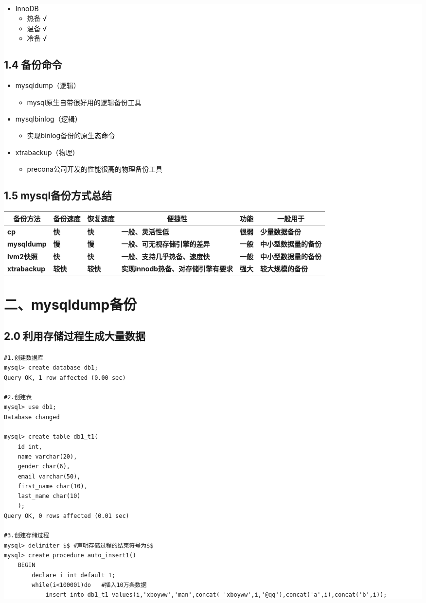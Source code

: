 - InnoDB
  - 热备 √
  -  温备 √
  - 冷备 √



## 1.4 备份命令

- mysqldump（逻辑）
  - mysql原生自带很好用的逻辑备份工具

- mysqlbinlog（逻辑）
  - 实现binlog备份的原生态命令

- xtrabackup（物理）
  - precona公司开发的性能很高的物理备份工具



## 1.5 mysql备份方式总结

| **备份方法**   | **备份速度** | **恢复速度** | **便捷性**                           | **功能** | **一般用于**           |
| -------------- | ------------ | ------------ | ------------------------------------ | -------- | ---------------------- |
| **cp**         | **快**       | **快**       | **一般、灵活性低**                   | **很弱** | **少量数据备份**       |
| **mysqldump**  | **慢**       | **慢**       | **一般、可无视存储引擎的差异**       | **一般** | **中小型数据量的备份** |
| **lvm2快照**   | **快**       | **快**       | **一般、支持几乎热备、速度快**       | **一般** | **中小型数据量的备份** |
| **xtrabackup** | **较快**     | **较快**     | **实现innodb热备、对存储引擎有要求** | **强大** | **较大规模的备份**     |





# 二、mysqldump备份

## 2.0 利用存储过程生成大量数据

```shell
#1.创建数据库
mysql> create database db1;
Query OK, 1 row affected (0.00 sec)

#2.创建表
mysql> use db1;
Database changed

mysql> create table db1_t1(
    id int,
    name varchar(20),
    gender char(6),
    email varchar(50),
    first_name char(10),
    last_name char(10)
    );
Query OK, 0 rows affected (0.01 sec)

#3.创建存储过程
mysql> delimiter $$ #声明存储过程的结束符号为$$
mysql> create procedure auto_insert1()
    BEGIN
        declare i int default 1;
        while(i<100001)do	#插入10万条数据
            insert into db1_t1 values(i,'xboyww','man',concat( 'xboyww',i,'@qq'),concat('a',i),concat('b',i));
```
